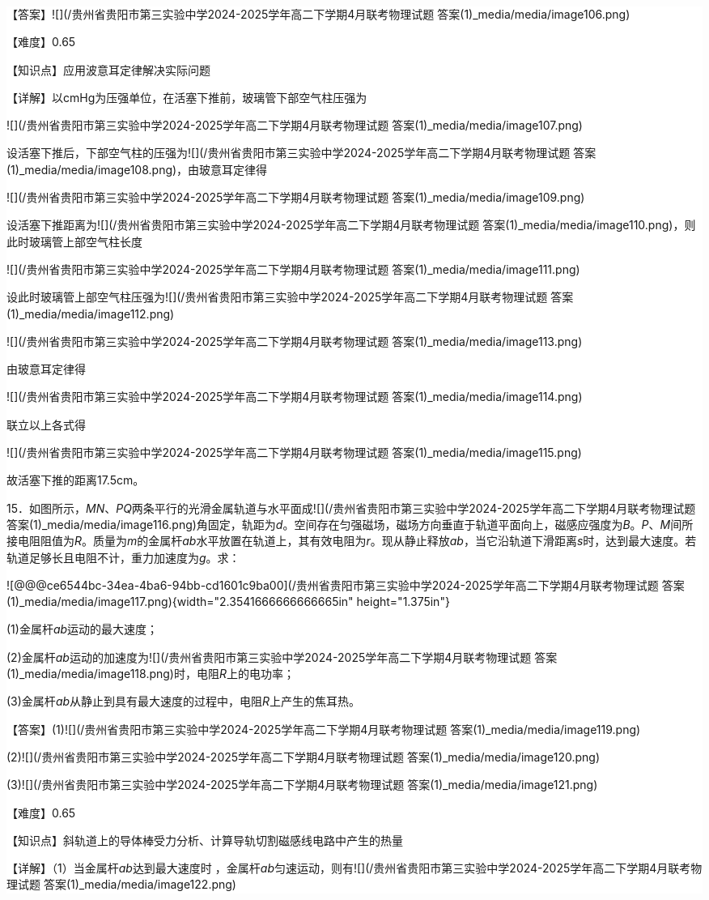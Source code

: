 【答案】![](/贵州省贵阳市第三实验中学2024-2025学年高二下学期4月联考物理试题 答案(1)_media/media/image106.png)

【难度】0.65

【知识点】应用波意耳定律解决实际问题

【详解】以cmHg为压强单位，在活塞下推前，玻璃管下部空气柱压强为

![](/贵州省贵阳市第三实验中学2024-2025学年高二下学期4月联考物理试题 答案(1)_media/media/image107.png)

设活塞下推后，下部空气柱的压强为![](/贵州省贵阳市第三实验中学2024-2025学年高二下学期4月联考物理试题 答案(1)_media/media/image108.png)，由玻意耳定律得

![](/贵州省贵阳市第三实验中学2024-2025学年高二下学期4月联考物理试题 答案(1)_media/media/image109.png)

设活塞下推距离为![](/贵州省贵阳市第三实验中学2024-2025学年高二下学期4月联考物理试题 答案(1)_media/media/image110.png)，则此时玻璃管上部空气柱长度

![](/贵州省贵阳市第三实验中学2024-2025学年高二下学期4月联考物理试题 答案(1)_media/media/image111.png)

设此时玻璃管上部空气柱压强为![](/贵州省贵阳市第三实验中学2024-2025学年高二下学期4月联考物理试题 答案(1)_media/media/image112.png)

![](/贵州省贵阳市第三实验中学2024-2025学年高二下学期4月联考物理试题 答案(1)_media/media/image113.png)

由玻意耳定律得

![](/贵州省贵阳市第三实验中学2024-2025学年高二下学期4月联考物理试题 答案(1)_media/media/image114.png)

联立以上各式得

![](/贵州省贵阳市第三实验中学2024-2025学年高二下学期4月联考物理试题 答案(1)_media/media/image115.png)

故活塞下推的距离17.5cm。

15．如图所示，*MN*、*PQ*两条平行的光滑金属轨道与水平面成![](/贵州省贵阳市第三实验中学2024-2025学年高二下学期4月联考物理试题 答案(1)_media/media/image116.png)角固定，轨距为*d*。空间存在匀强磁场，磁场方向垂直于轨道平面向上，磁感应强度为*B*。*P*、*M*间所接电阻阻值为*R*。质量为*m*的金属杆*ab*水平放置在轨道上，其有效电阻为*r*。现从静止释放*ab*，当它沿轨道下滑距离*s*时，达到最大速度。若轨道足够长且电阻不计，重力加速度为*g*。求：

![@@@ce6544bc-34ea-4ba6-94bb-cd1601c9ba00](/贵州省贵阳市第三实验中学2024-2025学年高二下学期4月联考物理试题 答案(1)_media/media/image117.png){width="2.3541666666666665in"
height="1.375in"}

(1)金属杆*ab*运动的最大速度；

(2)金属杆*ab*运动的加速度为![](/贵州省贵阳市第三实验中学2024-2025学年高二下学期4月联考物理试题 答案(1)_media/media/image118.png)时，电阻*R*上的电功率；

(3)金属杆*ab*从静止到具有最大速度的过程中，电阻*R*上产生的焦耳热。

【答案】(1)![](/贵州省贵阳市第三实验中学2024-2025学年高二下学期4月联考物理试题 答案(1)_media/media/image119.png)

(2)![](/贵州省贵阳市第三实验中学2024-2025学年高二下学期4月联考物理试题 答案(1)_media/media/image120.png)

(3)![](/贵州省贵阳市第三实验中学2024-2025学年高二下学期4月联考物理试题 答案(1)_media/media/image121.png)

【难度】0.65

【知识点】斜轨道上的导体棒受力分析、计算导轨切割磁感线电路中产生的热量

【详解】（1）当金属杆*ab*达到最大速度时
，金属杆*ab*匀速运动，则有![](/贵州省贵阳市第三实验中学2024-2025学年高二下学期4月联考物理试题 答案(1)_media/media/image122.png)

